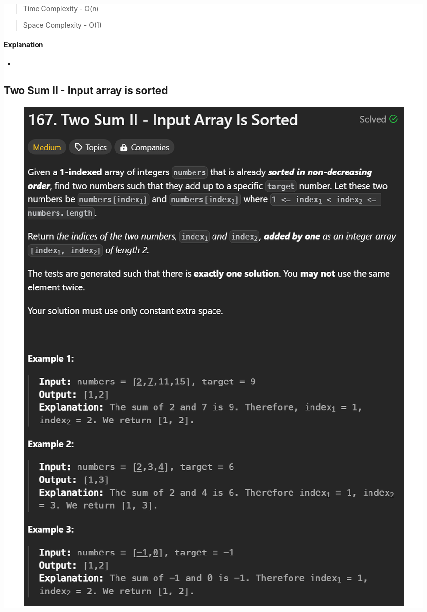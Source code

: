```java
```
>Time Complexity - O(n)

>Space Complexity - O(1)

#### Explanation

-

## **Two Sum II - Input array is sorted**
<div align="center">
  <img alt="image" src="assets/Screenshot 2024-12-22 152356.png" />